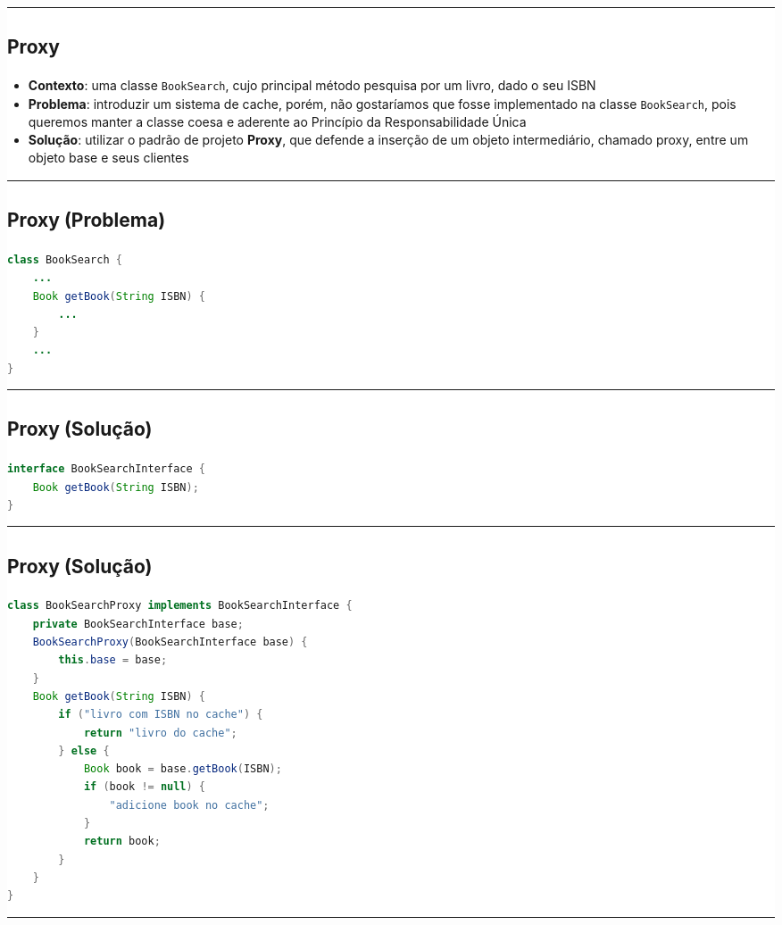 
---

## Proxy

- **Contexto**: uma classe `BookSearch`, cujo principal método pesquisa por um livro, dado o seu ISBN
- **Problema**: introduzir um sistema de cache, porém, não gostaríamos que fosse implementado na classe `BookSearch`, pois queremos manter a classe coesa e aderente ao Princípio da Responsabilidade Única 
- **Solução**: utilizar o padrão de projeto **Proxy**, que defende a inserção de um objeto intermediário, chamado proxy, entre um objeto base e seus clientes

---

## Proxy (Problema)

```java
class BookSearch {
    ...
    Book getBook(String ISBN) {
        ...
    }
    ...
}
```

---

## Proxy (Solução)

```java
interface BookSearchInterface {
    Book getBook(String ISBN);
}
```

---

## Proxy (Solução)

```java
class BookSearchProxy implements BookSearchInterface {
    private BookSearchInterface base;
    BookSearchProxy(BookSearchInterface base) {
        this.base = base;
    }
    Book getBook(String ISBN) {
        if ("livro com ISBN no cache") {
            return "livro do cache";
        } else {
            Book book = base.getBook(ISBN);
            if (book != null) {
                "adicione book no cache";
            }
            return book;
        }
    }
}
```

---